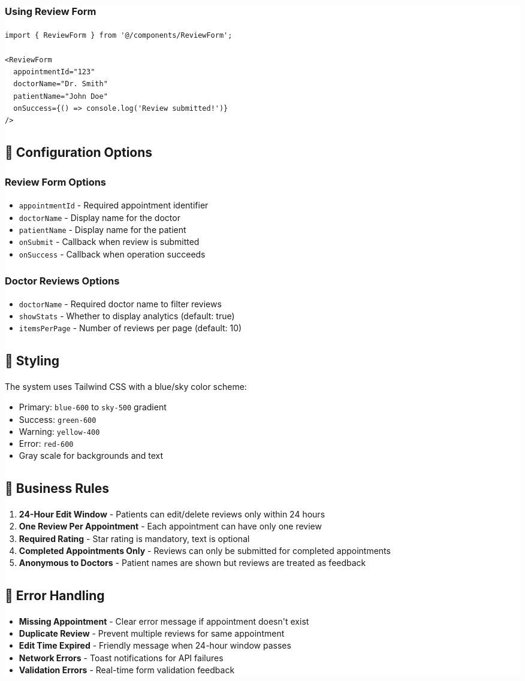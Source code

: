 ### Using Review Form
```tsx
import { ReviewForm } from '@/components/ReviewForm';

<ReviewForm
  appointmentId="123"
  doctorName="Dr. Smith"
  patientName="John Doe"
  onSuccess={() => console.log('Review submitted!')}
/>
```

## 🔧 Configuration Options

### Review Form Options
- `appointmentId` - Required appointment identifier
- `doctorName` - Display name for the doctor
- `patientName` - Display name for the patient
- `onSubmit` - Callback when review is submitted
- `onSuccess` - Callback when operation succeeds

### Doctor Reviews Options
- `doctorName` - Required doctor name to filter reviews
- `showStats` - Whether to display analytics (default: true)
- `itemsPerPage` - Number of reviews per page (default: 10)

## 🎨 Styling

The system uses Tailwind CSS with a blue/sky color scheme:
- Primary: `blue-600` to `sky-500` gradient
- Success: `green-600`
- Warning: `yellow-400`
- Error: `red-600`
- Gray scale for backgrounds and text

## 📝 Business Rules

1. **24-Hour Edit Window** - Patients can edit/delete reviews only within 24 hours
2. **One Review Per Appointment** - Each appointment can have only one review
3. **Required Rating** - Star rating is mandatory, text is optional
4. **Completed Appointments Only** - Reviews can only be submitted for completed appointments
5. **Anonymous to Doctors** - Patient names are shown but reviews are treated as feedback

## 🚦 Error Handling

- **Missing Appointment** - Clear error message if appointment doesn't exist
- **Duplicate Review** - Prevent multiple reviews for same appointment
- **Edit Time Expired** - Friendly message when 24-hour window passes
- **Network Errors** - Toast notifications for API failures
- **Validation Errors** - Real-time form validation feedback
